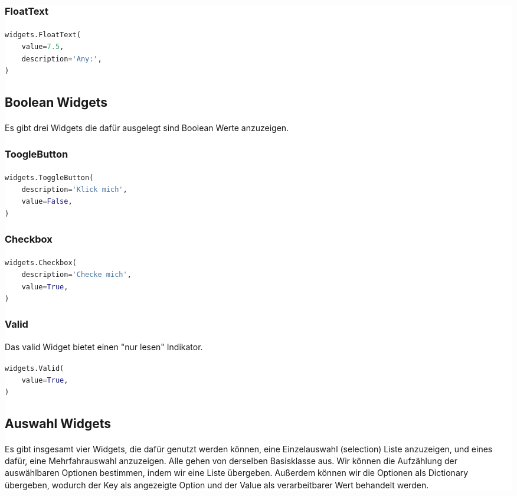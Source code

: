 
### FloatText


```python
widgets.FloatText(
    value=7.5,
    description='Any:',
)
```



## Boolean Widgets

Es gibt drei Widgets die dafür ausgelegt sind Boolean Werte anzuzeigen.

### ToogleButton


```python
widgets.ToggleButton(
    description='Klick mich',
    value=False,
)
```



### Checkbox


```python
widgets.Checkbox(
    description='Checke mich',
    value=True,
)
```



### Valid

Das valid Widget bietet einen "nur lesen" Indikator.


```python
widgets.Valid(
    value=True,
)
```



## Auswahl Widgets

Es gibt insgesamt vier Widgets, die dafür genutzt werden können, eine Einzelauswahl (selection) Liste anzuzeigen, und eines dafür, eine Mehrfahrauswahl anzuzeigen. Alle gehen von derselben Basisklasse aus. Wir können die Aufzählung der auswählbaren Optionen bestimmen, indem wir eine Liste übergeben. Außerdem können wir die Optionen als Dictionary übergeben, wodurch der Key als angezeigte Option und der Value als verarbeitbarer Wert behandelt werden.
